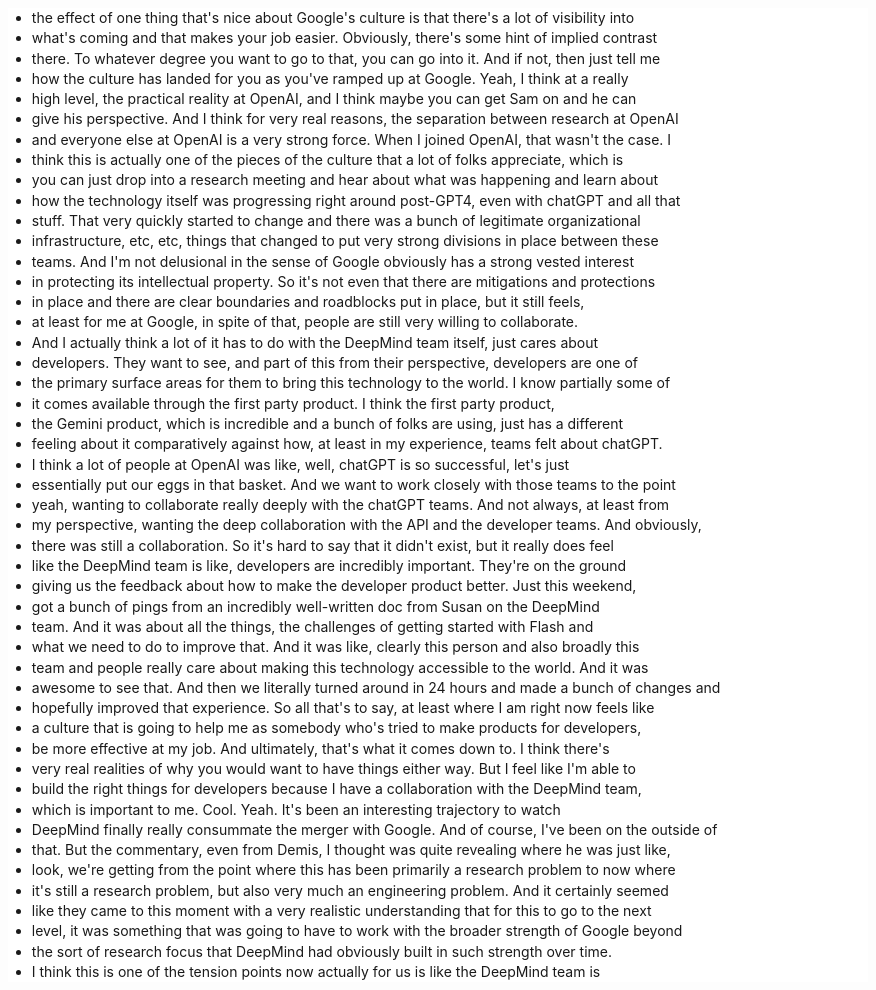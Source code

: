 *  the effect of one thing that's nice about Google's culture is that there's a lot of visibility into
*  what's coming and that makes your job easier. Obviously, there's some hint of implied contrast
*  there. To whatever degree you want to go to that, you can go into it. And if not, then just tell me
*  how the culture has landed for you as you've ramped up at Google. Yeah, I think at a really
*  high level, the practical reality at OpenAI, and I think maybe you can get Sam on and he can
*  give his perspective. And I think for very real reasons, the separation between research at OpenAI
*  and everyone else at OpenAI is a very strong force. When I joined OpenAI, that wasn't the case. I
*  think this is actually one of the pieces of the culture that a lot of folks appreciate, which is
*  you can just drop into a research meeting and hear about what was happening and learn about
*  how the technology itself was progressing right around post-GPT4, even with chatGPT and all that
*  stuff. That very quickly started to change and there was a bunch of legitimate organizational
*  infrastructure, etc, etc, things that changed to put very strong divisions in place between these
*  teams. And I'm not delusional in the sense of Google obviously has a strong vested interest
*  in protecting its intellectual property. So it's not even that there are mitigations and protections
*  in place and there are clear boundaries and roadblocks put in place, but it still feels,
*  at least for me at Google, in spite of that, people are still very willing to collaborate.
*  And I actually think a lot of it has to do with the DeepMind team itself, just cares about
*  developers. They want to see, and part of this from their perspective, developers are one of
*  the primary surface areas for them to bring this technology to the world. I know partially some of
*  it comes available through the first party product. I think the first party product,
*  the Gemini product, which is incredible and a bunch of folks are using, just has a different
*  feeling about it comparatively against how, at least in my experience, teams felt about chatGPT.
*  I think a lot of people at OpenAI was like, well, chatGPT is so successful, let's just
*  essentially put our eggs in that basket. And we want to work closely with those teams to the point
*  yeah, wanting to collaborate really deeply with the chatGPT teams. And not always, at least from
*  my perspective, wanting the deep collaboration with the API and the developer teams. And obviously,
*  there was still a collaboration. So it's hard to say that it didn't exist, but it really does feel
*  like the DeepMind team is like, developers are incredibly important. They're on the ground
*  giving us the feedback about how to make the developer product better. Just this weekend,
*  got a bunch of pings from an incredibly well-written doc from Susan on the DeepMind
*  team. And it was about all the things, the challenges of getting started with Flash and
*  what we need to do to improve that. And it was like, clearly this person and also broadly this
*  team and people really care about making this technology accessible to the world. And it was
*  awesome to see that. And then we literally turned around in 24 hours and made a bunch of changes and
*  hopefully improved that experience. So all that's to say, at least where I am right now feels like
*  a culture that is going to help me as somebody who's tried to make products for developers,
*  be more effective at my job. And ultimately, that's what it comes down to. I think there's
*  very real realities of why you would want to have things either way. But I feel like I'm able to
*  build the right things for developers because I have a collaboration with the DeepMind team,
*  which is important to me. Cool. Yeah. It's been an interesting trajectory to watch
*  DeepMind finally really consummate the merger with Google. And of course, I've been on the outside of
*  that. But the commentary, even from Demis, I thought was quite revealing where he was just like,
*  look, we're getting from the point where this has been primarily a research problem to now where
*  it's still a research problem, but also very much an engineering problem. And it certainly seemed
*  like they came to this moment with a very realistic understanding that for this to go to the next
*  level, it was something that was going to have to work with the broader strength of Google beyond
*  the sort of research focus that DeepMind had obviously built in such strength over time.
*  I think this is one of the tension points now actually for us is like the DeepMind team is